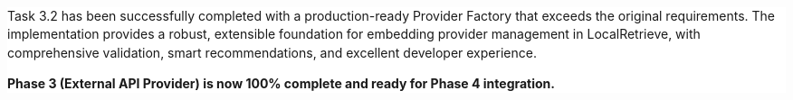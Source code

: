 Task 3.2 has been successfully completed with a production-ready Provider Factory that exceeds the original requirements. The implementation provides a robust, extensible foundation for embedding provider management in LocalRetrieve, with comprehensive validation, smart recommendations, and excellent developer experience.

**Phase 3 (External API Provider) is now 100% complete and ready for Phase 4 integration.**